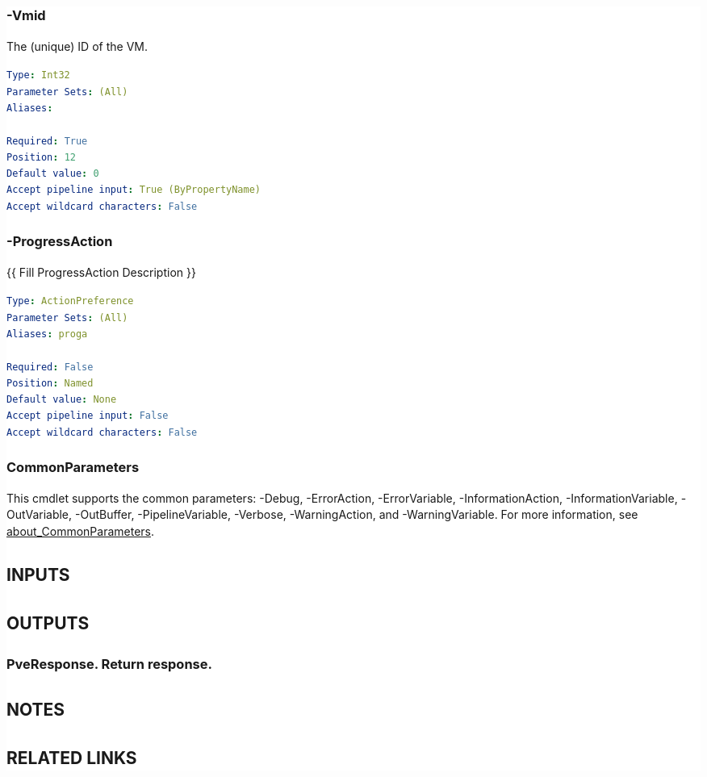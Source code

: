 ### -Vmid
The (unique) ID of the VM.

```yaml
Type: Int32
Parameter Sets: (All)
Aliases:

Required: True
Position: 12
Default value: 0
Accept pipeline input: True (ByPropertyName)
Accept wildcard characters: False
```

### -ProgressAction
{{ Fill ProgressAction Description }}

```yaml
Type: ActionPreference
Parameter Sets: (All)
Aliases: proga

Required: False
Position: Named
Default value: None
Accept pipeline input: False
Accept wildcard characters: False
```

### CommonParameters
This cmdlet supports the common parameters: -Debug, -ErrorAction, -ErrorVariable, -InformationAction, -InformationVariable, -OutVariable, -OutBuffer, -PipelineVariable, -Verbose, -WarningAction, and -WarningVariable. For more information, see [about_CommonParameters](http://go.microsoft.com/fwlink/?LinkID=113216).

## INPUTS

## OUTPUTS

### PveResponse. Return response.
## NOTES

## RELATED LINKS
